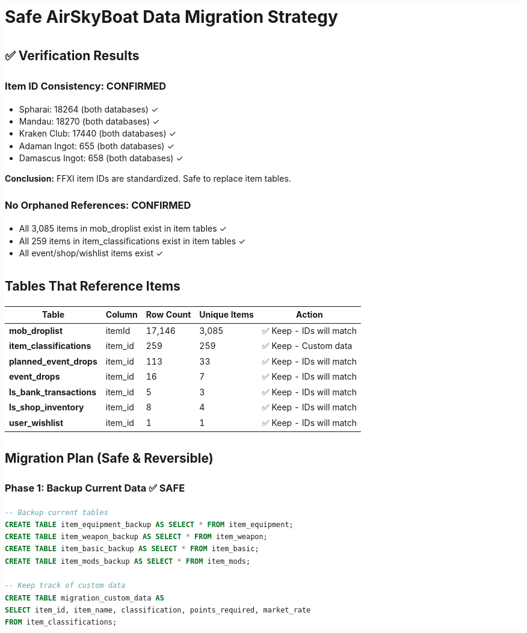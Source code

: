 # Safe AirSkyBoat Data Migration Strategy

## ✅ Verification Results

### Item ID Consistency: **CONFIRMED**
- Spharai: 18264 (both databases) ✓
- Mandau: 18270 (both databases) ✓
- Kraken Club: 17440 (both databases) ✓
- Adaman Ingot: 655 (both databases) ✓
- Damascus Ingot: 658 (both databases) ✓

**Conclusion:** FFXI item IDs are standardized. Safe to replace item tables.

### No Orphaned References: **CONFIRMED**
- All 3,085 items in mob_droplist exist in item tables ✓
- All 259 items in item_classifications exist in item tables ✓
- All event/shop/wishlist items exist ✓

## Tables That Reference Items

| Table | Column | Row Count | Unique Items | Action |
|-------|--------|-----------|--------------|--------|
| **mob_droplist** | itemId | 17,146 | 3,085 | ✅ Keep - IDs will match |
| **item_classifications** | item_id | 259 | 259 | ✅ Keep - Custom data |
| **planned_event_drops** | item_id | 113 | 33 | ✅ Keep - IDs will match |
| **event_drops** | item_id | 16 | 7 | ✅ Keep - IDs will match |
| **ls_bank_transactions** | item_id | 5 | 3 | ✅ Keep - IDs will match |
| **ls_shop_inventory** | item_id | 8 | 4 | ✅ Keep - IDs will match |
| **user_wishlist** | item_id | 1 | 1 | ✅ Keep - IDs will match |

## Migration Plan (Safe & Reversible)

### Phase 1: Backup Current Data ✅ SAFE
```sql
-- Backup current tables
CREATE TABLE item_equipment_backup AS SELECT * FROM item_equipment;
CREATE TABLE item_weapon_backup AS SELECT * FROM item_weapon;
CREATE TABLE item_basic_backup AS SELECT * FROM item_basic;
CREATE TABLE item_mods_backup AS SELECT * FROM item_mods;

-- Keep track of custom data
CREATE TABLE migration_custom_data AS
SELECT item_id, item_name, classification, points_required, market_rate
FROM item_classifications;
```
